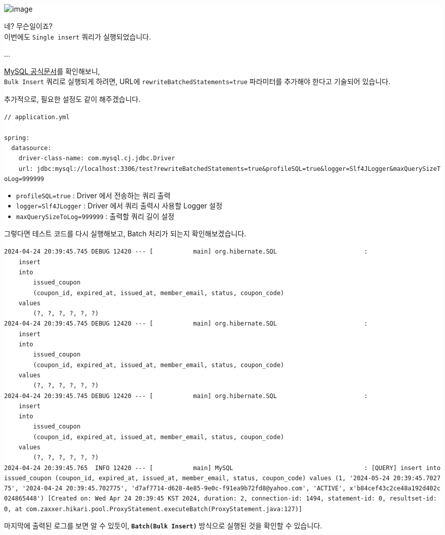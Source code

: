 ![image](https://github.com/hbkuk/blod-code/assets/109803585/e4075e76-a0af-4a3b-b181-54fa16d9e5ed)

네? 무슨일이죠?   
이번에도 `Single insert` 쿼리가 실행되었습니다.  

...

[MySQL 공식문서](https://dev.mysql.com/doc/connectors/en/connector-j-connp-props-performance-extensions.html)를 확인해보니,   
`Bulk Insert` 쿼리로 실행되게 하려면, URL에 `rewriteBatchedStatements=true` 파라미터를 추가해야 한다고 기술되어 있습니다.    

추가적으로, 필요한 설정도 같이 해주겠습니다.

```
// application.yml

spring:
  datasource:
    driver-class-name: com.mysql.cj.jdbc.Driver
    url: jdbc:mysql://localhost:3306/test?rewriteBatchedStatements=true&profileSQL=true&logger=Slf4JLogger&maxQuerySizeToLog=999999
```

- `profileSQL=true` : Driver 에서 전송하는 쿼리 출력
- `logger=Slf4JLogger` : Driver 에서 쿼리 출력시 사용할 Logger 설정
- `maxQuerySizeToLog=999999` : 출력할 쿼리 길이 설정

그렇다면 테스트 코드를 다시 실행해보고, Batch 처리가 되는지 확인해보겠습니다.

```
2024-04-24 20:39:45.745 DEBUG 12420 --- [           main] org.hibernate.SQL                        : 
    insert 
    into
        issued_coupon
        (coupon_id, expired_at, issued_at, member_email, status, coupon_code) 
    values
        (?, ?, ?, ?, ?, ?)
2024-04-24 20:39:45.745 DEBUG 12420 --- [           main] org.hibernate.SQL                        : 
    insert 
    into
        issued_coupon
        (coupon_id, expired_at, issued_at, member_email, status, coupon_code) 
    values
        (?, ?, ?, ?, ?, ?)
2024-04-24 20:39:45.745 DEBUG 12420 --- [           main] org.hibernate.SQL                        : 
    insert 
    into
        issued_coupon
        (coupon_id, expired_at, issued_at, member_email, status, coupon_code) 
    values
        (?, ?, ?, ?, ?, ?)
2024-04-24 20:39:45.765  INFO 12420 --- [           main] MySQL                                    : [QUERY] insert into issued_coupon (coupon_id, expired_at, issued_at, member_email, status, coupon_code) values (1, '2024-05-24 20:39:45.702775', '2024-04-24 20:39:45.702775', 'd7af7714-d628-4e85-9e0c-f91ea9b72fd8@yahoo.com', 'ACTIVE', x'b84cef43c2ce48a192d402c024865448') [Created on: Wed Apr 24 20:39:45 KST 2024, duration: 2, connection-id: 1494, statement-id: 0, resultset-id: 0,	at com.zaxxer.hikari.pool.ProxyStatement.executeBatch(ProxyStatement.java:127)]
```
마지막에 출력된 로그를 보면 알 수 있듯이, **`Batch(Bulk Insert)`** 방식으로 실행된 것을 확인할 수 있습니다.
